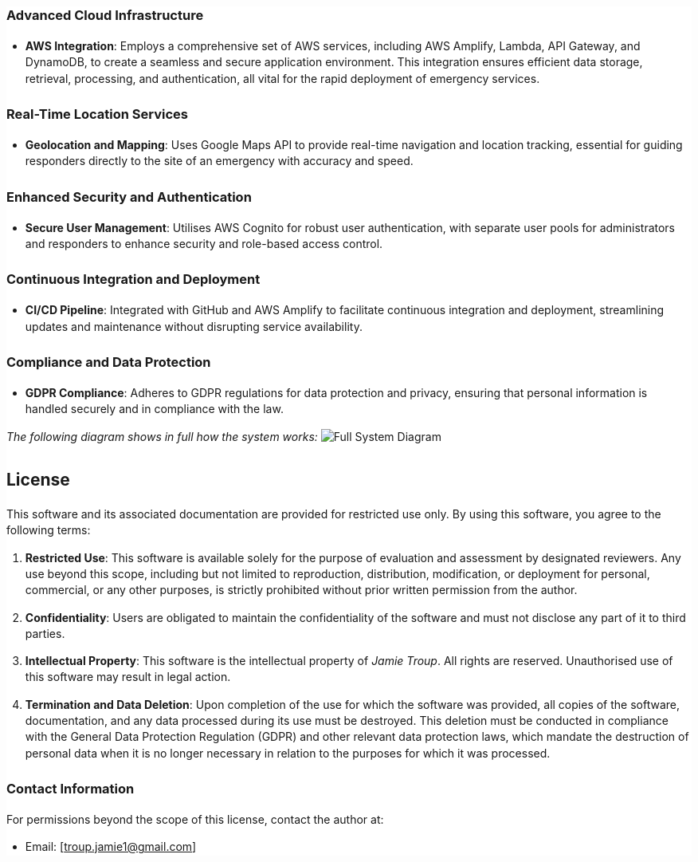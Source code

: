 ### Advanced Cloud Infrastructure
- **AWS Integration**: Employs a comprehensive set of AWS services, including AWS Amplify, Lambda, API Gateway, and DynamoDB, to create a seamless and secure application environment. This integration ensures efficient data storage, retrieval, processing, and authentication, all vital for the rapid deployment of emergency services.

### Real-Time Location Services
- **Geolocation and Mapping**: Uses Google Maps API to provide real-time navigation and location tracking, essential for guiding responders directly to the site of an emergency with accuracy and speed.

### Enhanced Security and Authentication
- **Secure User Management**: Utilises AWS Cognito for robust user authentication, with separate user pools for administrators and responders to enhance security and role-based access control.

### Continuous Integration and Deployment
- **CI/CD Pipeline**: Integrated with GitHub and AWS Amplify to facilitate continuous integration and deployment, streamlining updates and maintenance without disrupting service availability.

### Compliance and Data Protection

- **GDPR Compliance**: Adheres to GDPR regulations for data protection and privacy, ensuring that personal information is handled securely and in compliance with the law.

*The following diagram shows in full how the system works:*
![Full System Diagram](https://github.com/JamieTroup/AidAlert-Admin/assets/50211191/b216560c-fc2b-44e8-9e90-7c946412e2c8)


## License

This software and its associated documentation are provided for restricted use only. By using this software, you agree to the following terms:

1. **Restricted Use**: This software is available solely for the purpose of evaluation and assessment by designated reviewers. Any use beyond this scope, including but not limited to reproduction, distribution, modification, or deployment for personal, commercial, or any other purposes, is strictly prohibited without prior written permission from the author.

2. **Confidentiality**: Users are obligated to maintain the confidentiality of the software and must not disclose any part of it to third parties.

3. **Intellectual Property**: This software is the intellectual property of *Jamie Troup*. All rights are reserved. Unauthorised use of this software may result in legal action.

4. **Termination and Data Deletion**: Upon completion of the use for which the software was provided, all copies of the software, documentation, and any data processed during its use must be destroyed. This deletion must be conducted in compliance with the General Data Protection Regulation (GDPR) and other relevant data protection laws, which mandate the destruction of personal data when it is no longer necessary in relation to the purposes for which it was processed.

### Contact Information
For permissions beyond the scope of this license, contact the author at:
- Email: [troup.jamie1@gmail.com]
